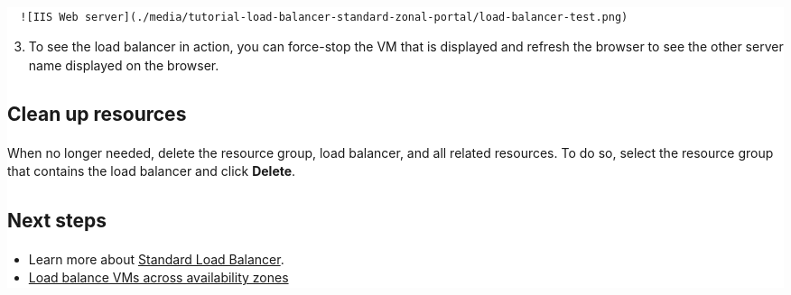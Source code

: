       ![IIS Web server](./media/tutorial-load-balancer-standard-zonal-portal/load-balancer-test.png)
3. To see the load balancer in action, you can force-stop the VM that is displayed and refresh the browser to see the other server name displayed on the browser.

## Clean up resources

When no longer needed, delete the resource group, load balancer, and all related resources. To do so, select the resource group that contains the load balancer and click **Delete**.

## Next steps

- Learn more about [Standard Load Balancer](load-balancer-standard-overview.md).
- [Load balance VMs across availability zones](tutorial-load-balancer-standard-public-zone-redundant-portal.md)
